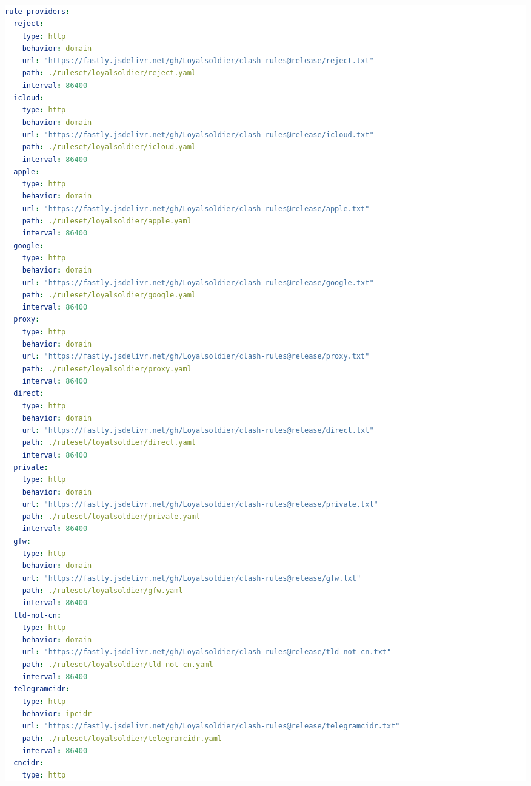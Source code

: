 ```yaml
rule-providers:
  reject:
    type: http
    behavior: domain
    url: "https://fastly.jsdelivr.net/gh/Loyalsoldier/clash-rules@release/reject.txt"
    path: ./ruleset/loyalsoldier/reject.yaml
    interval: 86400
  icloud:
    type: http
    behavior: domain
    url: "https://fastly.jsdelivr.net/gh/Loyalsoldier/clash-rules@release/icloud.txt"
    path: ./ruleset/loyalsoldier/icloud.yaml
    interval: 86400
  apple:
    type: http
    behavior: domain
    url: "https://fastly.jsdelivr.net/gh/Loyalsoldier/clash-rules@release/apple.txt"
    path: ./ruleset/loyalsoldier/apple.yaml
    interval: 86400
  google:
    type: http
    behavior: domain
    url: "https://fastly.jsdelivr.net/gh/Loyalsoldier/clash-rules@release/google.txt"
    path: ./ruleset/loyalsoldier/google.yaml
    interval: 86400
  proxy:
    type: http
    behavior: domain
    url: "https://fastly.jsdelivr.net/gh/Loyalsoldier/clash-rules@release/proxy.txt"
    path: ./ruleset/loyalsoldier/proxy.yaml
    interval: 86400
  direct:
    type: http
    behavior: domain
    url: "https://fastly.jsdelivr.net/gh/Loyalsoldier/clash-rules@release/direct.txt"
    path: ./ruleset/loyalsoldier/direct.yaml
    interval: 86400
  private:
    type: http
    behavior: domain
    url: "https://fastly.jsdelivr.net/gh/Loyalsoldier/clash-rules@release/private.txt"
    path: ./ruleset/loyalsoldier/private.yaml
    interval: 86400
  gfw:
    type: http
    behavior: domain
    url: "https://fastly.jsdelivr.net/gh/Loyalsoldier/clash-rules@release/gfw.txt"
    path: ./ruleset/loyalsoldier/gfw.yaml
    interval: 86400
  tld-not-cn:
    type: http
    behavior: domain
    url: "https://fastly.jsdelivr.net/gh/Loyalsoldier/clash-rules@release/tld-not-cn.txt"
    path: ./ruleset/loyalsoldier/tld-not-cn.yaml
    interval: 86400
  telegramcidr:
    type: http
    behavior: ipcidr
    url: "https://fastly.jsdelivr.net/gh/Loyalsoldier/clash-rules@release/telegramcidr.txt"
    path: ./ruleset/loyalsoldier/telegramcidr.yaml
    interval: 86400
  cncidr:
    type: http
```